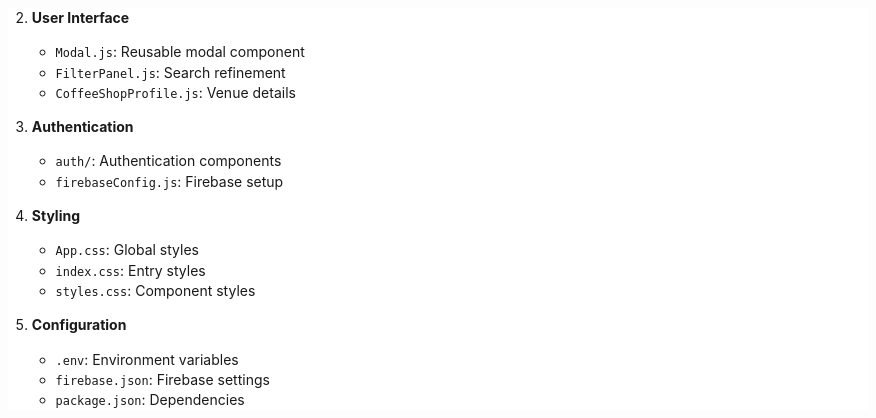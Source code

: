 2. **User Interface**
   - `Modal.js`: Reusable modal component
   - `FilterPanel.js`: Search refinement
   - `CoffeeShopProfile.js`: Venue details

3. **Authentication**
   - `auth/`: Authentication components
   - `firebaseConfig.js`: Firebase setup

4. **Styling**
   - `App.css`: Global styles
   - `index.css`: Entry styles
   - `styles.css`: Component styles

5. **Configuration**
   - `.env`: Environment variables
   - `firebase.json`: Firebase settings
   - `package.json`: Dependencies
